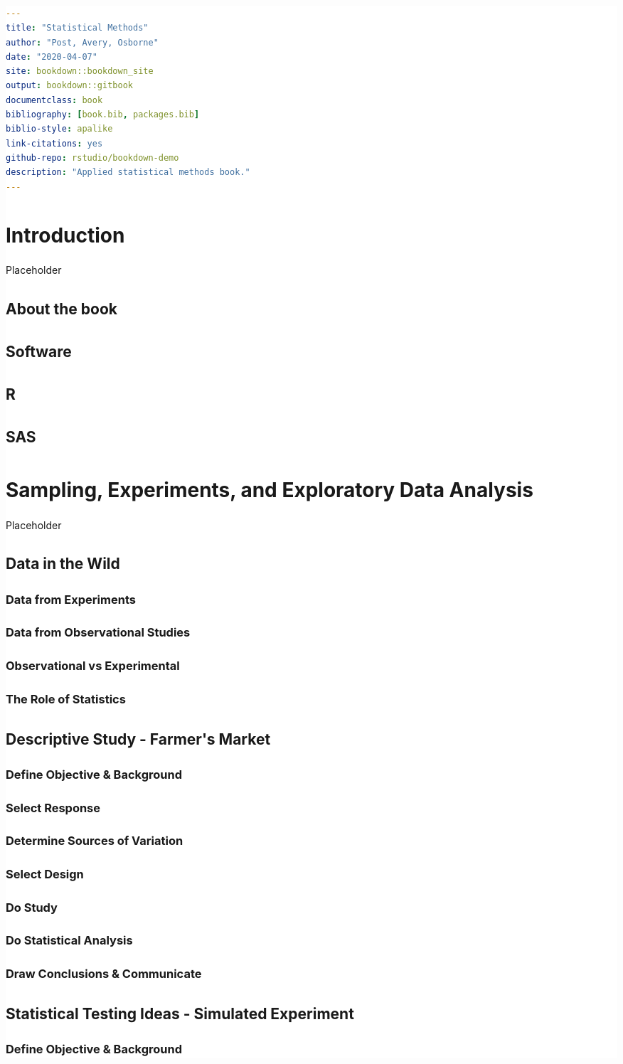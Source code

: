 ```yaml
--- 
title: "Statistical Methods"
author: "Post, Avery, Osborne"
date: "2020-04-07"
site: bookdown::bookdown_site
output: bookdown::gitbook
documentclass: book
bibliography: [book.bib, packages.bib]
biblio-style: apalike
link-citations: yes
github-repo: rstudio/bookdown-demo
description: "Applied statistical methods book."
---
```


# Introduction  

Placeholder


## About the book  
## Software  
## R  
## SAS




# Sampling, Experiments, and Exploratory Data Analysis 

Placeholder


## Data in the Wild  
### Data from Experiments  
### Data from Observational Studies  
### Observational vs Experimental  
### The Role of Statistics  
## Descriptive Study - Farmer's Market   
### Define Objective & Background  
### Select Response
### Determine Sources of Variation
### Select Design
### Do Study  
### Do Statistical Analysis  
### Draw Conclusions & Communicate
## Statistical Testing Ideas - Simulated Experiment  
### Define Objective & Background  